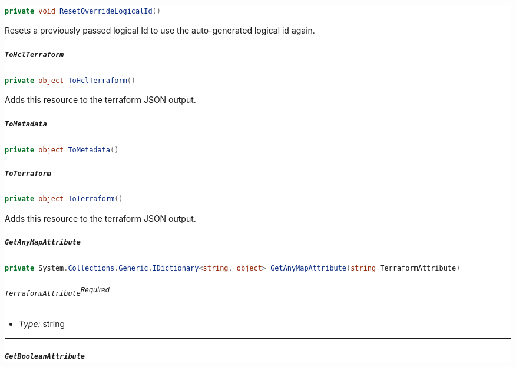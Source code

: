 ```csharp
private void ResetOverrideLogicalId()
```

Resets a previously passed logical Id to use the auto-generated logical id again.

##### `ToHclTerraform` <a name="ToHclTerraform" id="rhizo-co-terraform-provider-oci.dataOciOdaOdaPrivateEndpointScanProxy.DataOciOdaOdaPrivateEndpointScanProxy.toHclTerraform"></a>

```csharp
private object ToHclTerraform()
```

Adds this resource to the terraform JSON output.

##### `ToMetadata` <a name="ToMetadata" id="rhizo-co-terraform-provider-oci.dataOciOdaOdaPrivateEndpointScanProxy.DataOciOdaOdaPrivateEndpointScanProxy.toMetadata"></a>

```csharp
private object ToMetadata()
```

##### `ToTerraform` <a name="ToTerraform" id="rhizo-co-terraform-provider-oci.dataOciOdaOdaPrivateEndpointScanProxy.DataOciOdaOdaPrivateEndpointScanProxy.toTerraform"></a>

```csharp
private object ToTerraform()
```

Adds this resource to the terraform JSON output.

##### `GetAnyMapAttribute` <a name="GetAnyMapAttribute" id="rhizo-co-terraform-provider-oci.dataOciOdaOdaPrivateEndpointScanProxy.DataOciOdaOdaPrivateEndpointScanProxy.getAnyMapAttribute"></a>

```csharp
private System.Collections.Generic.IDictionary<string, object> GetAnyMapAttribute(string TerraformAttribute)
```

###### `TerraformAttribute`<sup>Required</sup> <a name="TerraformAttribute" id="rhizo-co-terraform-provider-oci.dataOciOdaOdaPrivateEndpointScanProxy.DataOciOdaOdaPrivateEndpointScanProxy.getAnyMapAttribute.parameter.terraformAttribute"></a>

- *Type:* string

---

##### `GetBooleanAttribute` <a name="GetBooleanAttribute" id="rhizo-co-terraform-provider-oci.dataOciOdaOdaPrivateEndpointScanProxy.DataOciOdaOdaPrivateEndpointScanProxy.getBooleanAttribute"></a>

